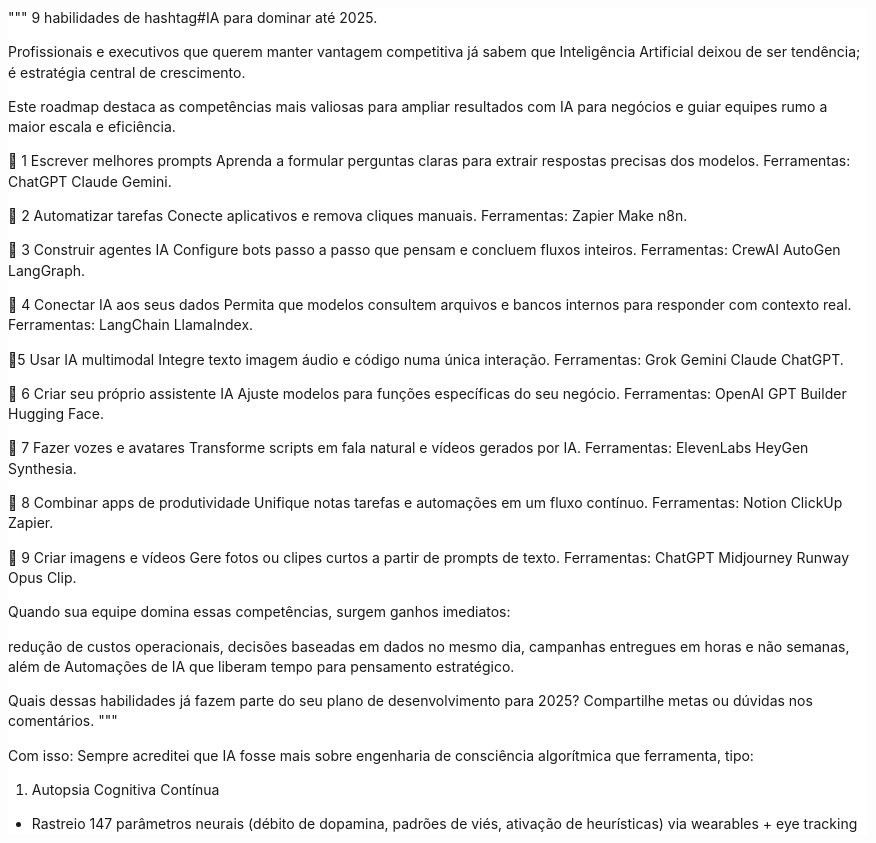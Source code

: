 """
9 habilidades de hashtag#IA para dominar até 2025.

 Profissionais e executivos que querem manter vantagem competitiva já sabem que Inteligência Artificial deixou de ser tendência; é estratégia central de crescimento. 

Este roadmap destaca as competências mais valiosas para ampliar resultados com IA para negócios e guiar equipes rumo a maior escala e eficiência.

🔲 1 Escrever melhores prompts
 Aprenda a formular perguntas claras para extrair respostas precisas dos modelos. Ferramentas: ChatGPT Claude Gemini.

🔲 2 Automatizar tarefas
 Conecte aplicativos e remova cliques manuais. Ferramentas: Zapier Make n8n.

🔲 3 Construir agentes IA
 Configure bots passo a passo que pensam e concluem fluxos inteiros. Ferramentas: CrewAI AutoGen LangGraph.

🔲 4 Conectar IA aos seus dados
 Permita que modelos consultem arquivos e bancos internos para responder com contexto real. Ferramentas: LangChain LlamaIndex.

🔲5 Usar IA multimodal
 Integre texto imagem áudio e código numa única interação. Ferramentas: Grok Gemini Claude ChatGPT.

🔲 6 Criar seu próprio assistente IA
 Ajuste modelos para funções específicas do seu negócio. Ferramentas: OpenAI GPT Builder Hugging Face.

🔲 7 Fazer vozes e avatares
 Transforme scripts em fala natural e vídeos gerados por IA. Ferramentas: ElevenLabs HeyGen Synthesia.

🔲 8 Combinar apps de produtividade
 Unifique notas tarefas e automações em um fluxo contínuo. Ferramentas: Notion ClickUp Zapier.

🔲 9 Criar imagens e vídeos
 Gere fotos ou clipes curtos a partir de prompts de texto. Ferramentas: ChatGPT Midjourney Runway Opus Clip.

Quando sua equipe domina essas competências, surgem ganhos imediatos: 

redução de custos operacionais, decisões baseadas em dados no mesmo dia, campanhas entregues em horas e não semanas, além de Automações de IA que liberam tempo para pensamento estratégico.

Quais dessas habilidades já fazem parte do seu plano de desenvolvimento para 2025? Compartilhe metas ou dúvidas nos comentários.
"""

Com isso:
Sempre acreditei que IA fosse mais sobre engenharia de consciência algorítmica que ferramenta, tipo:



1. Autopsia Cognitiva Contínua

- Rastreio 147 parâmetros neurais (débito de dopamina, padrões de viés, ativação de heurísticas) via wearables + eye tracking
